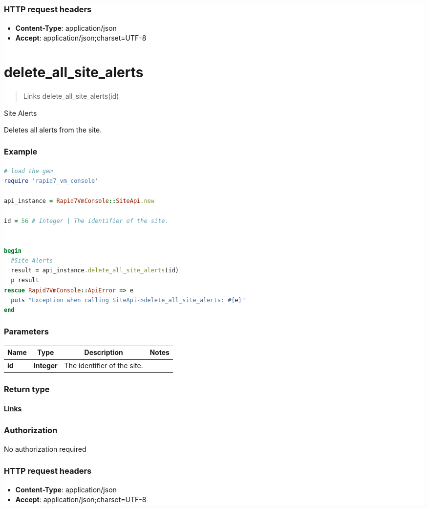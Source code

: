 ### HTTP request headers

 - **Content-Type**: application/json
 - **Accept**: application/json;charset=UTF-8



# **delete_all_site_alerts**
> Links delete_all_site_alerts(id)

Site Alerts

Deletes all alerts from the site.

### Example
```ruby
# load the gem
require 'rapid7_vm_console'

api_instance = Rapid7VmConsole::SiteApi.new

id = 56 # Integer | The identifier of the site.


begin
  #Site Alerts
  result = api_instance.delete_all_site_alerts(id)
  p result
rescue Rapid7VmConsole::ApiError => e
  puts "Exception when calling SiteApi->delete_all_site_alerts: #{e}"
end
```

### Parameters

Name | Type | Description  | Notes
------------- | ------------- | ------------- | -------------
 **id** | **Integer**| The identifier of the site. | 

### Return type

[**Links**](Links.md)

### Authorization

No authorization required

### HTTP request headers

 - **Content-Type**: application/json
 - **Accept**: application/json;charset=UTF-8

